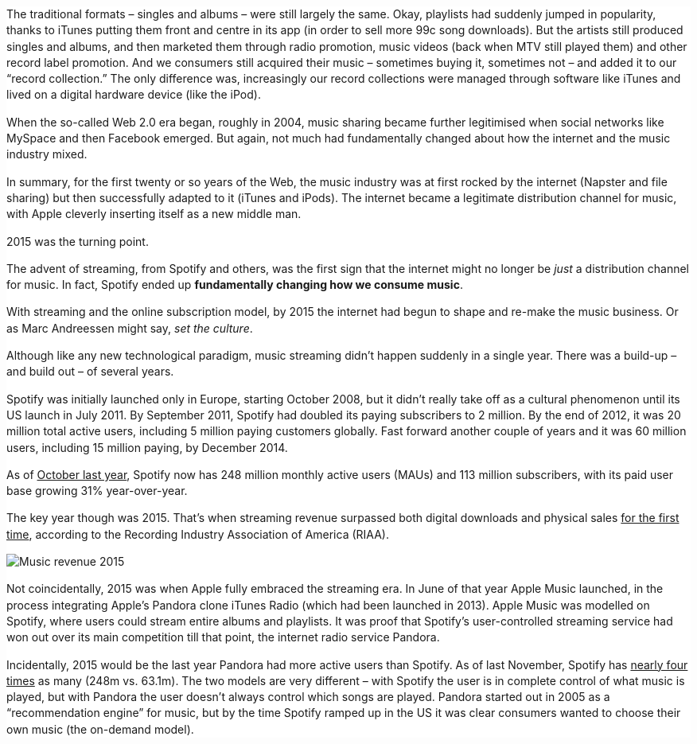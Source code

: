 The traditional formats – singles and albums – were still largely the same. Okay, playlists had suddenly jumped in popularity, thanks to iTunes putting them front and centre in its app (in order to sell more 99c song downloads). But the artists still produced singles and albums, and then marketed them through radio promotion, music videos (back when MTV still played them) and other record label promotion. And we consumers still acquired their music – sometimes buying it, sometimes not – and added it to our “record collection.” The only difference was, increasingly our record collections were managed through software like iTunes and lived on a digital hardware device (like the iPod).

When the so-called Web 2.0 era began, roughly in 2004, music sharing became further legitimised when social networks like MySpace and then Facebook emerged. But again, not much had fundamentally changed about how the internet and the music industry mixed.

In summary, for the first twenty or so years of the Web, the music industry was at first rocked by the internet (Napster and file sharing) but then successfully adapted to it (iTunes and iPods). The internet became a legitimate distribution channel for music, with Apple cleverly inserting itself as a new middle man.

2015 was the turning point.

The advent of streaming, from Spotify and others, was the first sign that the internet might no longer be _just_ a distribution channel for music. In fact, Spotify ended up **fundamentally changing how we consume music**.

With streaming and the online subscription model, by 2015 the internet had begun to shape and re-make the music business. Or as Marc Andreessen might say, _set the culture_.

Although like any new technological paradigm, music streaming didn’t happen suddenly in a single year. There was a build-up – and build out – of several years.

Spotify was initially launched only in Europe, starting October 2008, but it didn’t really take off as a cultural phenomenon until its US launch in July 2011. By September 2011, Spotify had doubled its paying subscribers to 2 million. By the end of 2012, it was 20 million total active users, including 5 million paying customers globally. Fast forward another couple of years and it was 60 million users, including 15 million paying, by December 2014.

As of [October last year](https://qz.com/1736762/spotify-grows-monthly-active-users-and-turns-profit-shares-jump-15-percent/), Spotify now has 248 million monthly active users (MAUs) and 113 million subscribers, with its paid user base growing 31% year-over-year.

The key year though was 2015. That’s when streaming revenue surpassed both digital downloads and physical sales [for the first time](https://www.geekwire.com/2016/streaming-king-revenue-music-streaming-passes-digital-downloads/), according to the Recording Industry Association of America (RIAA).

![Music revenue 2015](/assets/images/music_revenue_2015.png)

Not coincidentally, 2015 was when Apple fully embraced the streaming era. In June of that year Apple Music launched, in the process integrating Apple’s Pandora clone iTunes Radio (which had been launched in 2013). Apple Music was modelled on Spotify, where users could stream entire albums and playlists. It was proof that Spotify’s user-controlled streaming service had won out over its main competition till that point, the internet radio service Pandora.

Incidentally, 2015 would be the last year Pandora had more active users than Spotify. As of last November, Spotify has [nearly four times](https://www.musicbusinessworldwide.com/pandoras-user-base-is-now-nearly-one-quarter-of-the-size-of-spotifys-having-falling-by-1-8m-in-just-three-months/) as many (248m vs. 63.1m). The two models are very different – with Spotify the user is in complete control of what music is played, but with Pandora the user doesn’t always control which songs are played. Pandora started out in 2005 as a “recommendation engine” for music, but by the time Spotify ramped up in the US it was clear consumers wanted to choose their own music (the on-demand model).

